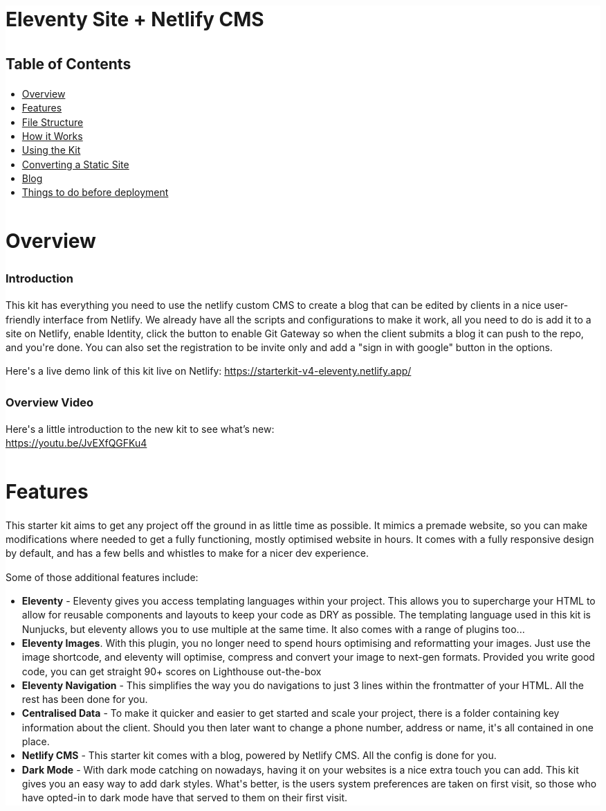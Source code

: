 # Eleventy Site + Netlify CMS

## Table of Contents

- [Overview](#overview)
- [Features](#features)
- [File Structure](#file-structure)
- [How it Works](#how-it-works)
- [Using the Kit](#using-the-kit)
- [Converting a Static Site](#converting-a-static-site)
- [Blog](#blog)
- [Things to do before deployment](#pre-deployment-things)

# Overview
<a name="#overview" />

### Introduction
This kit has everything you need to use the netlify custom CMS to create a blog that can be edited by clients in a nice user-friendly interface from Netlify. We already have all the scripts and configurations to make it work, all you need to do is add it to a site on Netlify, enable Identity, click the button to enable Git Gateway so when the client submits a blog it can push to the repo, and you're done. You can also set the registration to be invite only and add a "sign in with google" button in the options.

Here's a live demo link of this kit live on Netlify:
https://starterkit-v4-eleventy.netlify.app/

### Overview Video
Here's a little introduction to the new kit to see what’s new:
<br>
https://youtu.be/JvEXfQGFKu4

# Features
<a name="#features" />
This starter kit aims to get any project off the ground in as little time as possible. It mimics a premade website, so you can make modifications where needed to get a fully functioning, mostly optimised website in hours. It comes with a fully responsive design by default, and has a few bells and whistles to make for a nicer dev experience.

Some of those additional features include:
- **Eleventy** - Eleventy gives you access templating languages within your project. This allows you to supercharge your HTML to allow for reusable components and layouts to keep your code as DRY as possible. The templating language used in this kit is Nunjucks, but eleventy allows you to use multiple at the same time. It also comes with a range of plugins too...
- **Eleventy Images**. With this plugin, you no longer need to spend hours optimising and reformatting your images. Just use the image shortcode, and eleventy will optimise, compress and convert your image to next-gen formats. Provided you write good code, you can get straight 90+ scores on Lighthouse out-the-box
- **Eleventy Navigation** - This simplifies the way you do navigations to just 3 lines within the frontmatter of your HTML. All the rest has been done for you.
- **Centralised Data** - To make it quicker and easier to get started and scale your project, there is a folder containing key information about the client. Should you then later want to change a phone number, address or name, it's all contained in one place.
- **Netlify CMS** - This starter kit comes with a blog, powered by Netlify CMS. All the config is done for you.
- **Dark Mode** - With dark mode catching on nowadays, having it on your websites is a nice extra touch you can add. This kit gives you an easy way to add dark styles. What's better, is the users system preferences are taken on first visit, so those who have opted-in to dark mode have that served to them on their first visit.
